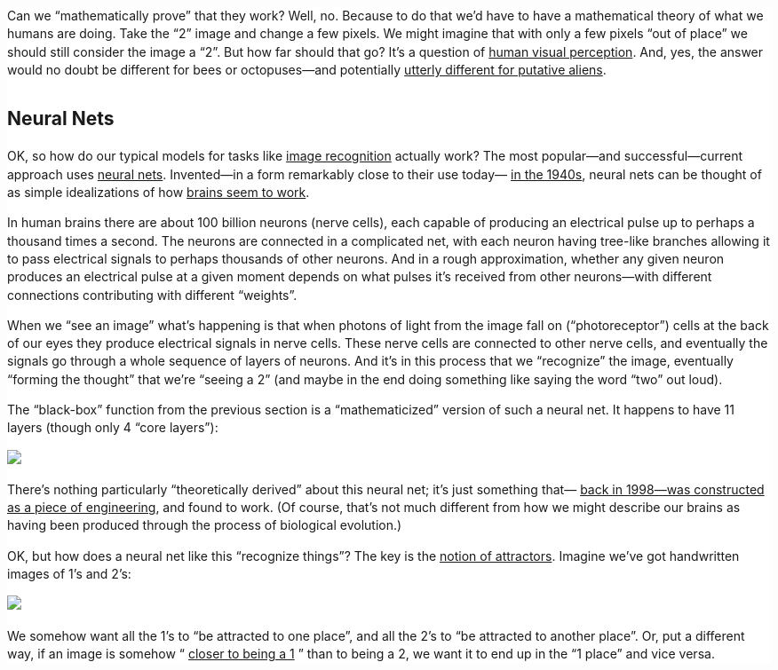 Can we “mathematically prove” that they work? Well, no. Because to do that we’d have to have a mathematical theory of what we humans are doing. Take the “2” image and change a few pixels. We might imagine that with only a few pixels “out of place” we should still consider the image a “2”. But how far should that go? It’s a question of [human visual perception](https://www.wolframscience.com/nks/chap-10--processes-of-perception-and-analysis#sect-10-7--visual-perception). And, yes, the answer would no doubt be different for bees or octopuses—and potentially [utterly different for putative aliens](https://writings.stephenwolfram.com/2021/11/the-concept-of-the-ruliad/#alien-views-of-the-ruliad).

## Neural Nets

OK, so how do our typical models for tasks like [image recognition](https://writings.stephenwolfram.com/2015/05/wolfram-language-artificial-intelligence-the-image-identification-project/) actually work? The most popular—and successful—current approach uses [neural nets](https://reference.wolfram.com/language/guide/NeuralNetworks.html). Invented—in a form remarkably close to their use today— [in the 1940s](https://www.wolframscience.com/nks/notes-10-12--history-of-ideas-about-thinking/), neural nets can be thought of as simple idealizations of how [brains seem to work](https://www.wolframscience.com/nks/notes-10-12--the-brain/).

In human brains there are about 100 billion neurons (nerve cells), each capable of producing an electrical pulse up to perhaps a thousand times a second. The neurons are connected in a complicated net, with each neuron having tree-like branches allowing it to pass electrical signals to perhaps thousands of other neurons. And in a rough approximation, whether any given neuron produces an electrical pulse at a given moment depends on what pulses it’s received from other neurons—with different connections contributing with different “weights”.

When we “see an image” what’s happening is that when photons of light from the image fall on (“photoreceptor”) cells at the back of our eyes they produce electrical signals in nerve cells. These nerve cells are connected to other nerve cells, and eventually the signals go through a whole sequence of layers of neurons. And it’s in this process that we “recognize” the image, eventually “forming the thought” that we’re “seeing a 2” (and maybe in the end doing something like saying the word “two” out loud).

The “black-box” function from the previous section is a “mathematicized” version of such a neural net. It happens to have 11 layers (though only 4 “core layers”):

![](https://content.wolfram.com/sites/43/2023/02/sw021423img40A.png)

There’s nothing particularly “theoretically derived” about this neural net; it’s just something that— [back in 1998—was constructed as a piece of engineering](https://resources.wolframcloud.com/NeuralNetRepository/resources/LeNet-Trained-on-MNIST-Data/), and found to work. (Of course, that’s not much different from how we might describe our brains as having been produced through the process of biological evolution.)

OK, but how does a neural net like this “recognize things”? The key is the [notion of attractors](https://www.wolframscience.com/nks/chap-6--starting-from-randomness#sect-6-7--the-notion-of-attractors). Imagine we’ve got handwritten images of 1’s and 2’s:

![](https://content.wolfram.com/sites/43/2023/02/sw021423img41.png)

We somehow want all the 1’s to “be attracted to one place”, and all the 2’s to “be attracted to another place”. Or, put a different way, if an image is somehow “ [closer to being a 1](https://www.wolframscience.com/nks/notes-10-12--memory-analogs-with-numerical-data/) ” than to being a 2, we want it to end up in the “1 place” and vice versa.
